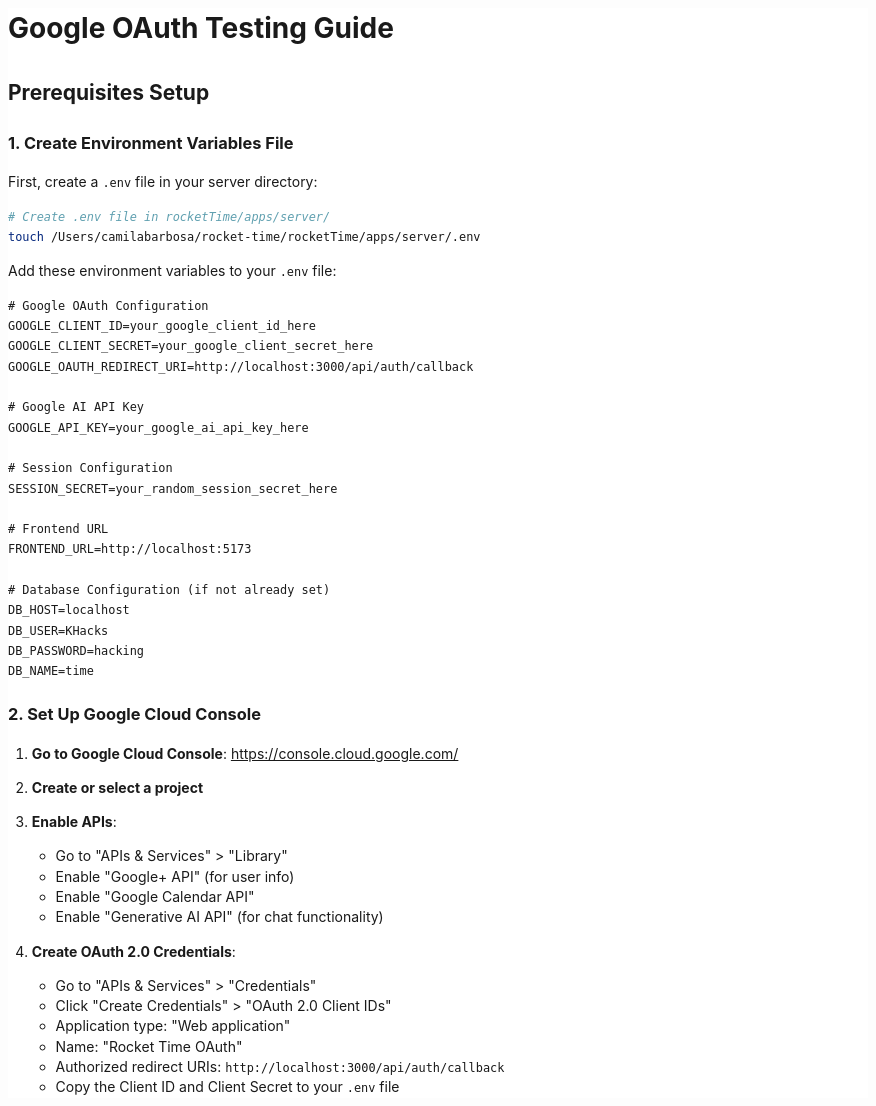 # Google OAuth Testing Guide

## Prerequisites Setup

### 1. Create Environment Variables File
First, create a `.env` file in your server directory:

```bash
# Create .env file in rocketTime/apps/server/
touch /Users/camilabarbosa/rocket-time/rocketTime/apps/server/.env
```

Add these environment variables to your `.env` file:
```env
# Google OAuth Configuration
GOOGLE_CLIENT_ID=your_google_client_id_here
GOOGLE_CLIENT_SECRET=your_google_client_secret_here
GOOGLE_OAUTH_REDIRECT_URI=http://localhost:3000/api/auth/callback

# Google AI API Key
GOOGLE_API_KEY=your_google_ai_api_key_here

# Session Configuration
SESSION_SECRET=your_random_session_secret_here

# Frontend URL
FRONTEND_URL=http://localhost:5173

# Database Configuration (if not already set)
DB_HOST=localhost
DB_USER=KHacks
DB_PASSWORD=hacking
DB_NAME=time
```

### 2. Set Up Google Cloud Console

1. **Go to Google Cloud Console**: https://console.cloud.google.com/
2. **Create or select a project**
3. **Enable APIs**:
   - Go to "APIs & Services" > "Library"
   - Enable "Google+ API" (for user info)
   - Enable "Google Calendar API"
   - Enable "Generative AI API" (for chat functionality)

4. **Create OAuth 2.0 Credentials**:
   - Go to "APIs & Services" > "Credentials"
   - Click "Create Credentials" > "OAuth 2.0 Client IDs"
   - Application type: "Web application"
   - Name: "Rocket Time OAuth"
   - Authorized redirect URIs: `http://localhost:3000/api/auth/callback`
   - Copy the Client ID and Client Secret to your `.env` file
